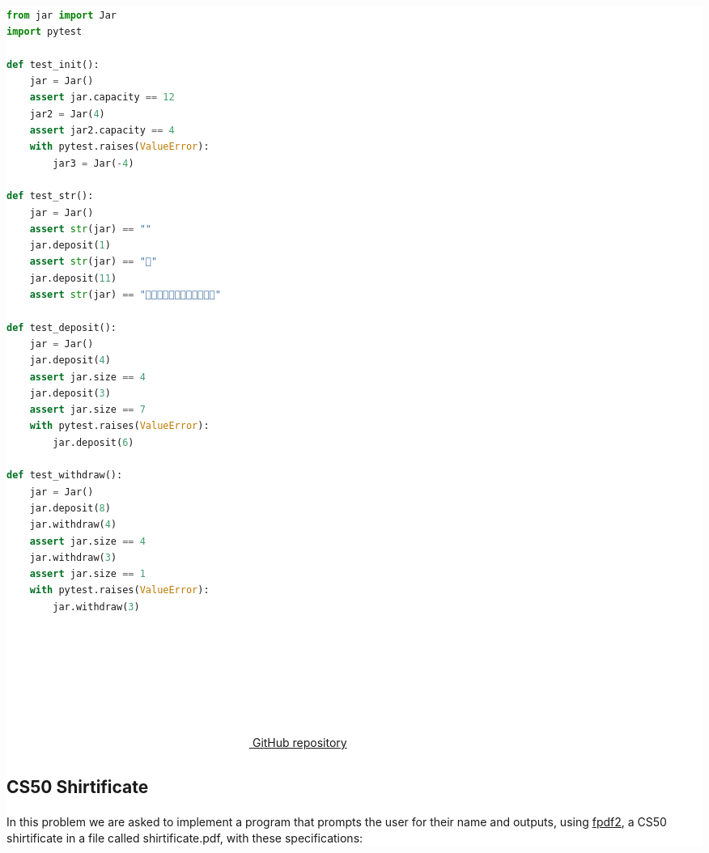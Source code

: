 ```python
from jar import Jar
import pytest

def test_init():
    jar = Jar()
    assert jar.capacity == 12
    jar2 = Jar(4)
    assert jar2.capacity == 4
    with pytest.raises(ValueError):
        jar3 = Jar(-4)

def test_str():
    jar = Jar()
    assert str(jar) == ""
    jar.deposit(1)
    assert str(jar) == "🍪"
    jar.deposit(11)
    assert str(jar) == "🍪🍪🍪🍪🍪🍪🍪🍪🍪🍪🍪🍪"

def test_deposit():
    jar = Jar()
    jar.deposit(4)
    assert jar.size == 4
    jar.deposit(3)
    assert jar.size == 7
    with pytest.raises(ValueError):
        jar.deposit(6)

def test_withdraw():
    jar = Jar()
    jar.deposit(8)
    jar.withdraw(4)
    assert jar.size == 4
    jar.withdraw(3)
    assert jar.size == 1
    with pytest.raises(ValueError):
        jar.withdraw(3)
```

<a href="https://github.com/kelwynOliveira/CS50_Python/tree/main/09-oop/jar" target="_blank">
    <svg class="svg-icon">
      <use xlink:href="{{ '/assets/svg/minima-social-icons.svg#github' | relative_url }}"></use>
    </svg>
    <span class="username">GitHub repository</span>
</a>

<h2 id="cs50_shirtificate">CS50 Shirtificate</h2>

In this problem we are asked to implement a program that prompts the user for their name and outputs, using <a href="https://pypi.org/project/fpdf2/" target="_blank">fpdf2</a>, a CS50 shirtificate in a file called shirtificate.pdf, with these specifications:
